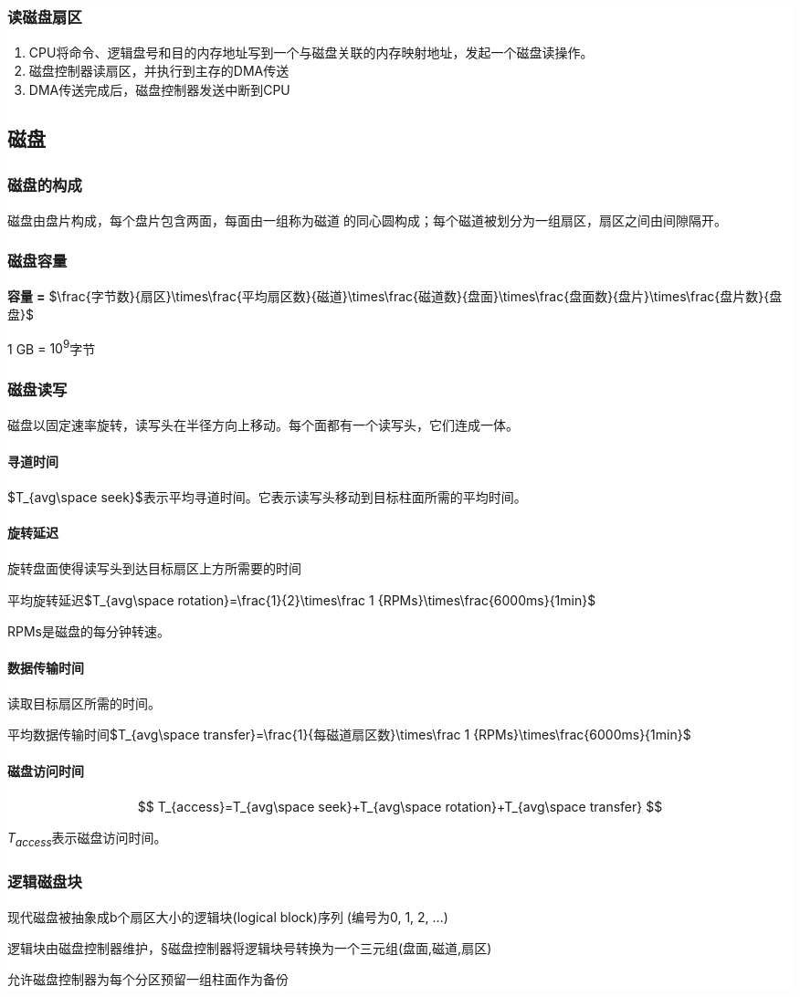 ### 读磁盘扇区

1. CPU将命令、逻辑盘号和目的内存地址写到一个与磁盘关联的内存映射地址，发起一个磁盘读操作。
2. 磁盘控制器读扇区，并执行到主存的DMA传送
3. DMA传送完成后，磁盘控制器发送中断到CPU

## 磁盘

### 磁盘的构成

磁盘由盘片构成，每个盘片包含两面，每面由一组称为磁道 的同心圆构成；每个磁道被划分为一组扇区，扇区之间由间隙隔开。

### 磁盘容量

**容量** **=** $\frac{字节数}{扇区}\times\frac{平均扇区数}{磁道}\times\frac{磁道数}{盘面}\times\frac{盘面数}{盘片}\times\frac{盘片数}{盘盘}$

 1 GB = $10^9$字节

### 磁盘读写

磁盘以固定速率旋转，读写头在半径方向上移动。每个面都有一个读写头，它们连成一体。

#### 寻道时间

$T_{avg\space seek}$表示平均寻道时间。它表示读写头移动到目标柱面所需的平均时间。

#### 旋转延迟

旋转盘面使得读写头到达目标扇区上方所需要的时间

平均旋转延迟$T_{avg\space rotation}=\frac{1}{2}\times\frac 1 {RPMs}\times\frac{6000ms}{1min}$

RPMs是磁盘的每分钟转速。

#### 数据传输时间

读取目标扇区所需的时间。

平均数据传输时间$T_{avg\space transfer}=\frac{1}{每磁道扇区数}\times\frac 1 {RPMs}\times\frac{6000ms}{1min}$

#### 磁盘访问时间

$$
T_{access}=T_{avg\space seek}+T_{avg\space rotation}+T_{avg\space transfer}
$$

$T_{access}$表示磁盘访问时间。

### 逻辑磁盘块

现代磁盘被抽象成b个扇区大小的逻辑块(logical block)序列 (编号为0, 1, 2, ...)

逻辑块由磁盘控制器维护，§磁盘控制器将逻辑块号转换为一个三元组(盘面,磁道,扇区)

允许磁盘控制器为每个分区预留一组柱面作为备份
